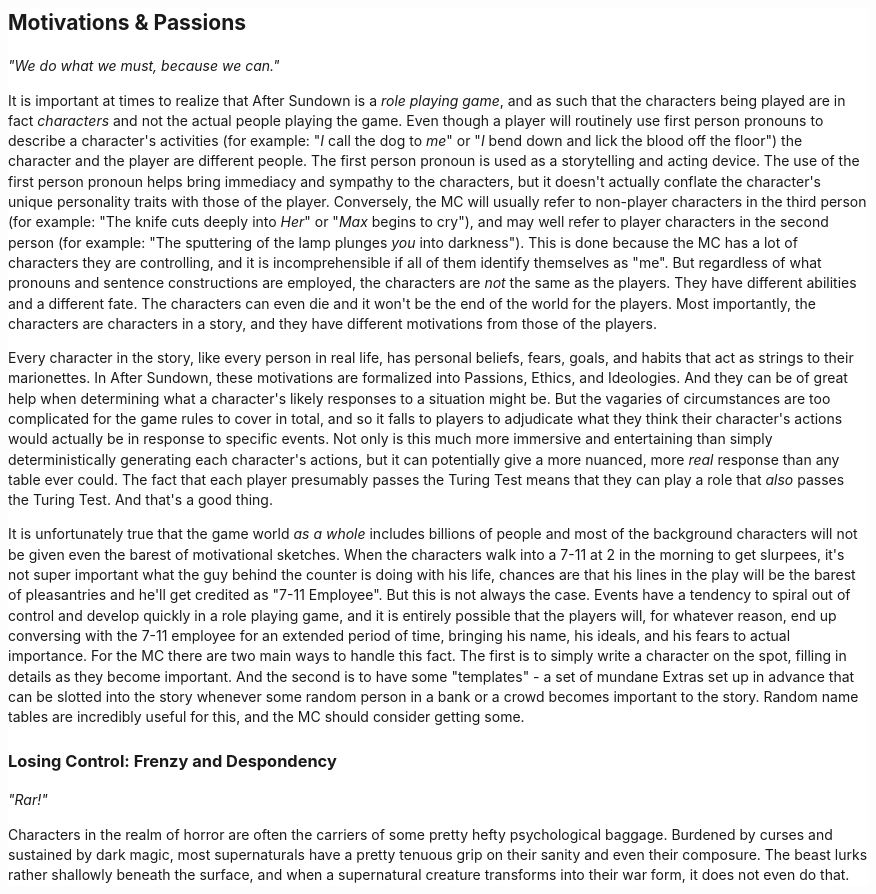 ## Motivations & Passions
_"We do what we must, because we can."_

It is important at times to realize that After Sundown is a _role playing game_, and as such that the characters being played are in fact _characters_ and not the actual people playing the game. Even though a player will routinely use first person pronouns to describe a character's activities (for example: "_I_ call the dog to _me_" or "_I_ bend down and lick the blood off the floor") the character and the player are different people. The first person pronoun is used as a storytelling and acting device. The use of the first person pronoun helps bring immediacy and sympathy to the characters, but it doesn't actually conflate the character's unique personality traits with those of the player. Conversely, the MC will usually refer to non-player characters in the third person (for example: "The knife cuts deeply into _Her_" or "_Max_ begins to cry"), and may well refer to player characters in the second person (for example: "The sputtering of the lamp plunges _you_ into darkness"). This is done because the MC has a lot of characters they are controlling, and it is incomprehensible if all of them identify themselves as "me". But regardless of what pronouns and sentence constructions are employed, the characters are _not_ the same as the players. They have different abilities and a different fate. The characters can even die and it won't be the end of the world for the players. Most importantly, the characters are characters in a story, and they have different motivations from those of the players.

Every character in the story, like every person in real life, has personal beliefs, fears, goals, and habits that act as strings to their marionettes. In After Sundown, these motivations are formalized into Passions, Ethics, and Ideologies. And they can be of great help when determining what a character's likely responses to a situation might be. But the vagaries of circumstances are too complicated for the game rules to cover in total, and so it falls to players to adjudicate what they think their character's actions would actually be in response to specific events. Not only is this much more immersive and entertaining than simply deterministically generating each character's actions, but it can potentially give a more nuanced, more _real_ response than any table ever could. The fact that each player presumably passes the Turing Test means that they can play a role that _also_ passes the Turing Test. And that's a good thing.

It is unfortunately true that the game world _as a whole_ includes billions of people and most of the background characters will not be given even the barest of motivational sketches. When the characters walk into a 7-11 at 2 in the morning to get slurpees, it's not super important what the guy behind the counter is doing with his life, chances are that his lines in the play will be the barest of pleasantries and he'll get credited as "7-11 Employee". But this is not always the case. Events have a tendency to spiral out of control and develop quickly in a role playing game, and it is entirely possible that the players will, for whatever reason, end up conversing with the 7-11 employee for an extended period of time, bringing his name, his ideals, and his fears to actual importance. For the MC there are two main ways to handle this fact. The first is to simply write a character on the spot, filling in details as they become important. And the second is to have some "templates" - a set of mundane Extras set up in advance that can be slotted into the story whenever some random person in a bank or a crowd becomes important to the story. Random name tables are incredibly useful for this, and the MC should consider getting some.

### Losing Control: Frenzy and Despondency
_"Rar!"_

Characters in the realm of horror are often the carriers of some pretty hefty psychological baggage. Burdened by curses and sustained by dark magic, most supernaturals have a pretty tenuous grip on their sanity and even their composure. The beast lurks rather shallowly beneath the surface, and when a supernatural creature transforms into their war form, it does not even do that. 
